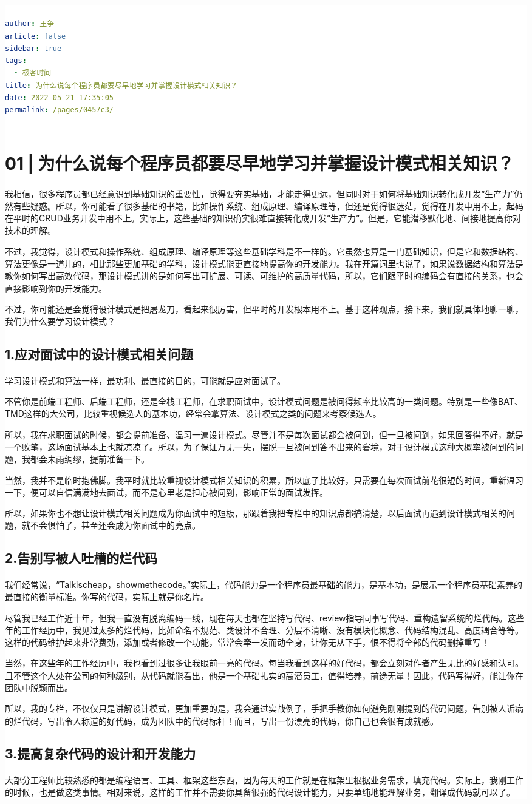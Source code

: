 ```yaml
---
author: 王争
article: false
sidebar: true
tags: 
  - 极客时间
title: 为什么说每个程序员都要尽早地学习并掌握设计模式相关知识？
date: 2022-05-21 17:35:05
permalink: /pages/0457c3/
---
```

 
#         01 | 为什么说每个程序员都要尽早地学习并掌握设计模式相关知识？      
我相信，很多程序员都已经意识到基础知识的重要性，觉得要夯实基础，才能走得更远，但同时对于如何将基础知识转化成开发“生产力”仍然有些疑惑。所以，你可能看了很多基础的书籍，比如操作系统、组成原理、编译原理等，但还是觉得很迷茫，觉得在开发中用不上，起码在平时的CRUD业务开发中用不上。实际上，这些基础的知识确实很难直接转化成开发“生产力”。但是，它能潜移默化地、间接地提高你对技术的理解。

不过，我觉得，设计模式和操作系统、组成原理、编译原理等这些基础学科是不一样的。它虽然也算是一门基础知识，但是它和数据结构、算法更像是一道儿的，相比那些更加基础的学科，设计模式能更直接地提高你的开发能力。我在开篇词里也说了，如果说数据结构和算法是教你如何写出高效代码，那设计模式讲的是如何写出可扩展、可读、可维护的高质量代码，所以，它们跟平时的编码会有直接的关系，也会直接影响到你的开发能力。

不过，你可能还是会觉得设计模式是把屠龙刀，看起来很厉害，但平时的开发根本用不上。基于这种观点，接下来，我们就具体地聊一聊，我们为什么要学习设计模式？

## 1.应对面试中的设计模式相关问题

学习设计模式和算法一样，最功利、最直接的目的，可能就是应对面试了。

不管你是前端工程师、后端工程师，还是全栈工程师，在求职面试中，设计模式问题是被问得频率比较高的一类问题。特别是一些像BAT、TMD这样的大公司，比较重视候选人的基本功，经常会拿算法、设计模式之类的问题来考察候选人。

所以，我在求职面试的时候，都会提前准备、温习一遍设计模式。尽管并不是每次面试都会被问到，但一旦被问到，如果回答得不好，就是一个败笔，这场面试基本上也就凉凉了。所以，为了保证万无一失，摆脱一旦被问到答不出来的窘境，对于设计模式这种大概率被问到的问题，我都会未雨绸缪，提前准备一下。

当然，我并不是临时抱佛脚。我平时就比较重视设计模式相关知识的积累，所以底子比较好，只需要在每次面试前花很短的时间，重新温习一下，便可以自信满满地去面试，而不是心里老是担心被问到，影响正常的面试发挥。

所以，如果你也不想让设计模式相关问题成为你面试中的短板，那跟着我把专栏中的知识点都搞清楚，以后面试再遇到设计模式相关的问题，就不会惧怕了，甚至还会成为你面试中的亮点。

## 2.告别写被人吐槽的烂代码

我们经常说，“Talkischeap，showmethecode。”实际上，代码能力是一个程序员最基础的能力，是基本功，是展示一个程序员基础素养的最直接的衡量标准。你写的代码，实际上就是你名片。

尽管我已经工作近十年，但我一直没有脱离编码一线，现在每天也都在坚持写代码、review指导同事写代码、重构遗留系统的烂代码。这些年的工作经历中，我见过太多的烂代码，比如命名不规范、类设计不合理、分层不清晰、没有模块化概念、代码结构混乱、高度耦合等等。这样的代码维护起来非常费劲，添加或者修改一个功能，常常会牵一发而动全身，让你无从下手，恨不得将全部的代码删掉重写！

当然，在这些年的工作经历中，我也看到过很多让我眼前一亮的代码。每当我看到这样的好代码，都会立刻对作者产生无比的好感和认可。且不管这个人处在公司的何种级别，从代码就能看出，他是一个基础扎实的高潜员工，值得培养，前途无量！因此，代码写得好，能让你在团队中脱颖而出。

所以，我的专栏，不仅仅只是讲解设计模式，更加重要的是，我会通过实战例子，手把手教你如何避免刚刚提到的代码问题，告别被人诟病的烂代码，写出令人称道的好代码，成为团队中的代码标杆！而且，写出一份漂亮的代码，你自己也会很有成就感。

## 3.提高复杂代码的设计和开发能力

大部分工程师比较熟悉的都是编程语言、工具、框架这些东西，因为每天的工作就是在框架里根据业务需求，填充代码。实际上，我刚工作的时候，也是做这类事情。相对来说，这样的工作并不需要你具备很强的代码设计能力，只要单纯地能理解业务，翻译成代码就可以了。
